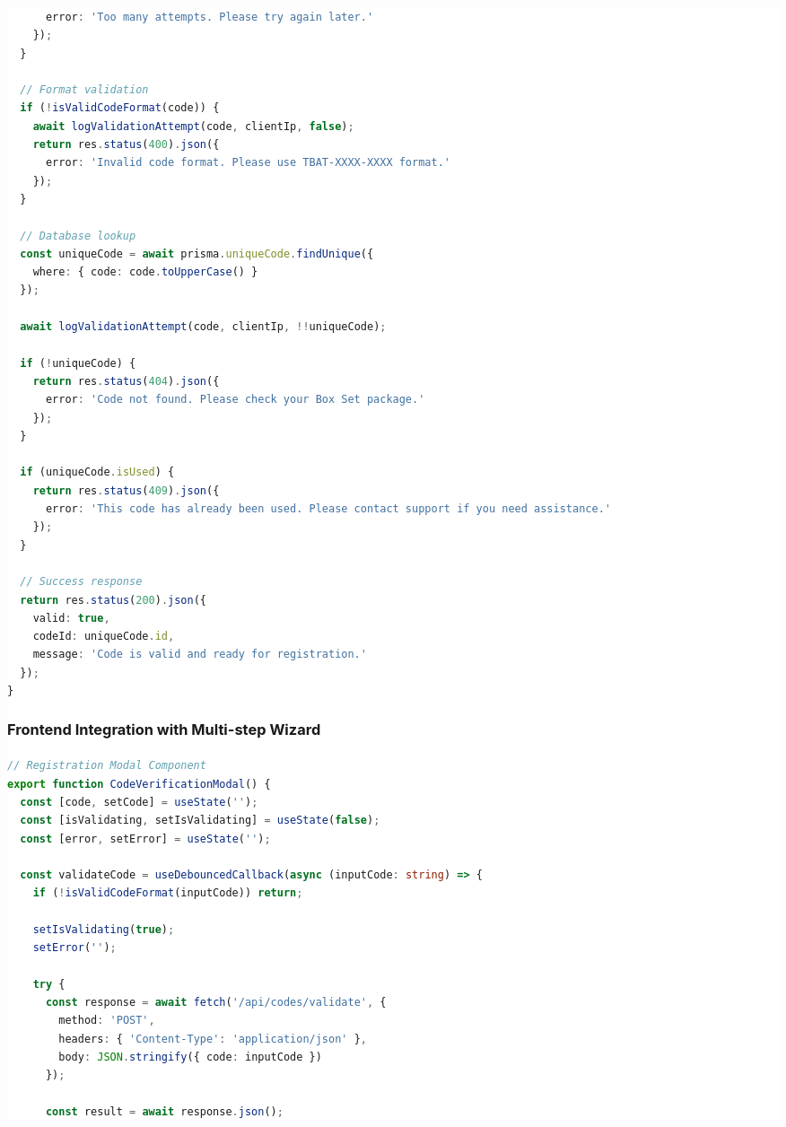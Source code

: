 ```typescript
      error: 'Too many attempts. Please try again later.' 
    });
  }

  // Format validation
  if (!isValidCodeFormat(code)) {
    await logValidationAttempt(code, clientIp, false);
    return res.status(400).json({ 
      error: 'Invalid code format. Please use TBAT-XXXX-XXXX format.' 
    });
  }

  // Database lookup
  const uniqueCode = await prisma.uniqueCode.findUnique({
    where: { code: code.toUpperCase() }
  });

  await logValidationAttempt(code, clientIp, !!uniqueCode);

  if (!uniqueCode) {
    return res.status(404).json({ 
      error: 'Code not found. Please check your Box Set package.' 
    });
  }

  if (uniqueCode.isUsed) {
    return res.status(409).json({ 
      error: 'This code has already been used. Please contact support if you need assistance.' 
    });
  }

  // Success response
  return res.status(200).json({
    valid: true,
    codeId: uniqueCode.id,
    message: 'Code is valid and ready for registration.'
  });
}
```

### Frontend Integration with Multi-step Wizard
```typescript
// Registration Modal Component
export function CodeVerificationModal() {
  const [code, setCode] = useState('');
  const [isValidating, setIsValidating] = useState(false);
  const [error, setError] = useState('');

  const validateCode = useDebouncedCallback(async (inputCode: string) => {
    if (!isValidCodeFormat(inputCode)) return;
    
    setIsValidating(true);
    setError('');

    try {
      const response = await fetch('/api/codes/validate', {
        method: 'POST',
        headers: { 'Content-Type': 'application/json' },
        body: JSON.stringify({ code: inputCode })
      });

      const result = await response.json();

```